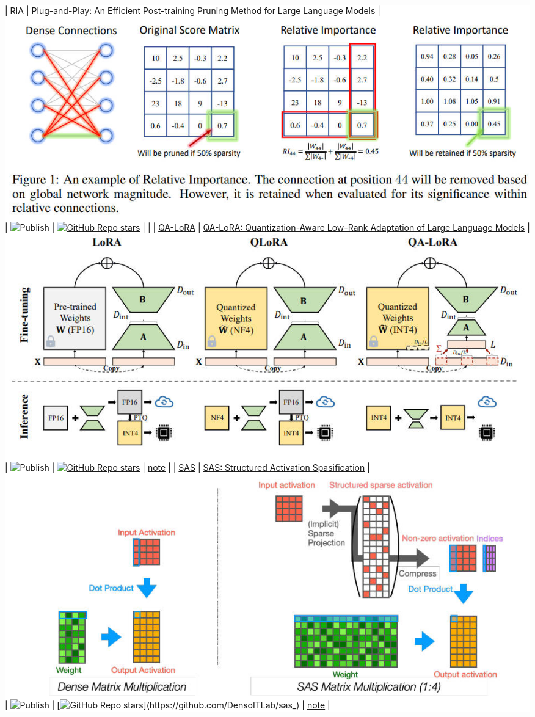 | [RIA](./meta/2024/IA8CS3VH.prototxt) | [Plug-and-Play: An Efficient Post-training Pruning Method for Large Language Models](https://openreview.net/forum?id=Tr0lPx9woF) | ![cover](./notes/del/Plug-and-Play.jpg) | ![Publish](https://img.shields.io/badge/2024-ICLR-FF6B6B) | [![GitHub Repo stars](https://img.shields.io/github/stars/biomedical-cybernetics/Relative-importance-and-activation-pruning)](https://github.com/biomedical-cybernetics/Relative-importance-and-activation-pruning) |  |
| [QA-LoRA](./meta/2024/QA-LoRA.prototxt) | [QA-LoRA: Quantization-Aware Low-Rank Adaptation of Large Language Models](https://arxiv.org/abs/2309.14717) | ![cover](./notes/2024/QA-LoRA/qalora.jpg) | ![Publish](https://img.shields.io/badge/2024-ICLR-FF6B6B) | [![GitHub Repo stars](https://img.shields.io/github/stars/yuhuixu1993/qa-lora)](https://github.com/yuhuixu1993/qa-lora) | [note](./notes/2024/QA-LoRA/note.md) |
| [SAS](./meta/2024/SAS.prototxt) | [SAS: Structured Activation Spasification](https://openreview.net/forum?id=vZfi5to2Xl) | ![cover](./notes/2024/SAS/sas.jpg) | ![Publish](https://img.shields.io/badge/2024-ICLR-FF6B6B) | [![GitHub Repo stars](https://img.shields.io/github/stars/DensoITLab/sas_)](https://github.com/DensoITLab/sas_) | [note](./notes/2024/SAS/note.md) |